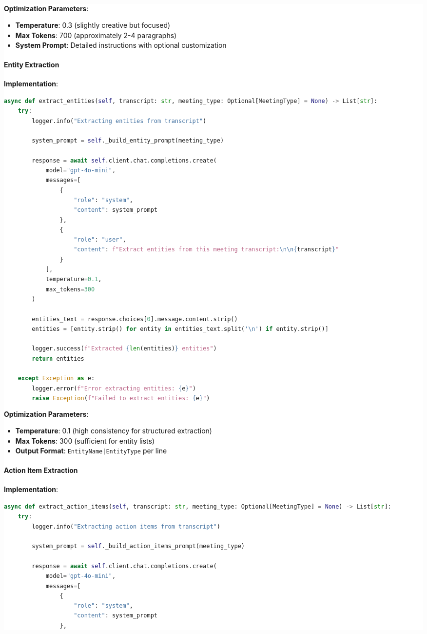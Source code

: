 **Optimization Parameters**:
- **Temperature**: 0.3 (slightly creative but focused)
- **Max Tokens**: 700 (approximately 2-4 paragraphs)
- **System Prompt**: Detailed instructions with optional customization

#### Entity Extraction

**Implementation**:
```python
async def extract_entities(self, transcript: str, meeting_type: Optional[MeetingType] = None) -> List[str]:
    try:
        logger.info("Extracting entities from transcript")
        
        system_prompt = self._build_entity_prompt(meeting_type)
        
        response = await self.client.chat.completions.create(
            model="gpt-4o-mini",
            messages=[
                {
                    "role": "system",
                    "content": system_prompt
                },
                {
                    "role": "user",
                    "content": f"Extract entities from this meeting transcript:\n\n{transcript}"
                }
            ],
            temperature=0.1,
            max_tokens=300
        )
        
        entities_text = response.choices[0].message.content.strip()
        entities = [entity.strip() for entity in entities_text.split('\n') if entity.strip()]
        
        logger.success(f"Extracted {len(entities)} entities")
        return entities
        
    except Exception as e:
        logger.error(f"Error extracting entities: {e}")
        raise Exception(f"Failed to extract entities: {e}")
```

**Optimization Parameters**:
- **Temperature**: 0.1 (high consistency for structured extraction)
- **Max Tokens**: 300 (sufficient for entity lists)
- **Output Format**: `EntityName|EntityType` per line

#### Action Item Extraction

**Implementation**:
```python
async def extract_action_items(self, transcript: str, meeting_type: Optional[MeetingType] = None) -> List[str]:
    try:
        logger.info("Extracting action items from transcript")
        
        system_prompt = self._build_action_items_prompt(meeting_type)
        
        response = await self.client.chat.completions.create(
            model="gpt-4o-mini",
            messages=[
                {
                    "role": "system",
                    "content": system_prompt
                },
```
